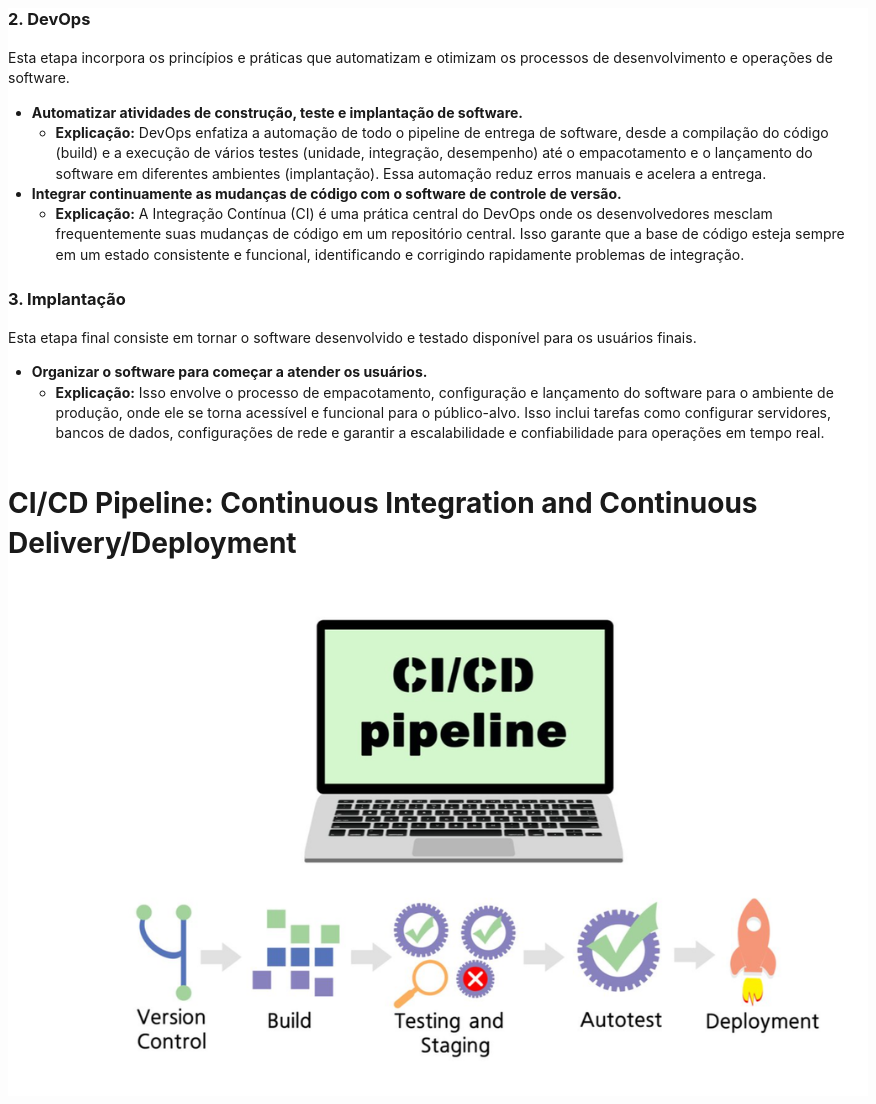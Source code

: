 ### 2. DevOps
Esta etapa incorpora os princípios e práticas que automatizam e otimizam os processos de desenvolvimento e operações de software.

* **Automatizar atividades de construção, teste e implantação de software.**
    * **Explicação:** DevOps enfatiza a automação de todo o pipeline de entrega de software, desde a compilação do código (build) e a execução de vários testes (unidade, integração, desempenho) até o empacotamento e o lançamento do software em diferentes ambientes (implantação). Essa automação reduz erros manuais e acelera a entrega.
* **Integrar continuamente as mudanças de código com o software de controle de versão.**
    * **Explicação:** A Integração Contínua (CI) é uma prática central do DevOps onde os desenvolvedores mesclam frequentemente suas mudanças de código em um repositório central. Isso garante que a base de código esteja sempre em um estado consistente e funcional, identificando e corrigindo rapidamente problemas de integração.

### 3. Implantação
Esta etapa final consiste em tornar o software desenvolvido e testado disponível para os usuários finais.

* **Organizar o software para começar a atender os usuários.**
    * **Explicação:** Isso envolve o processo de empacotamento, configuração e lançamento do software para o ambiente de produção, onde ele se torna acessível e funcional para o público-alvo. Isso inclui tarefas como configurar servidores, bancos de dados, configurações de rede e garantir a escalabilidade e confiabilidade para operações em tempo real.
 

# CI/CD Pipeline: Continuous Integration and Continuous Delivery/Deployment

![DataCamp CI/CD IMAGE](src/ci_cd.png)
